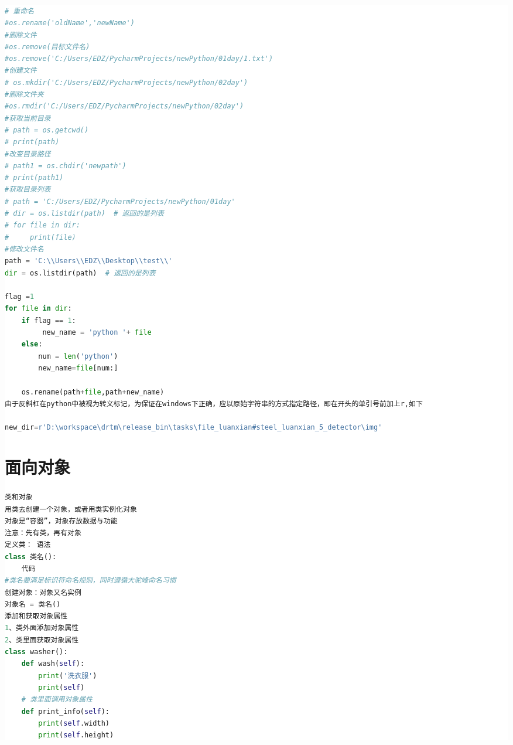 ```python
# 重命名
#os.rename('oldName','newName')
#删除文件
#os.remove(目标文件名)
#os.remove('C:/Users/EDZ/PycharmProjects/newPython/01day/1.txt')
#创建文件
# os.mkdir('C:/Users/EDZ/PycharmProjects/newPython/02day')
#删除文件夹
#os.rmdir('C:/Users/EDZ/PycharmProjects/newPython/02day')
#获取当前目录
# path = os.getcwd()
# print(path)
#改变目录路径
# path1 = os.chdir('newpath')
# print(path1)
#获取目录列表
# path = 'C:/Users/EDZ/PycharmProjects/newPython/01day'
# dir = os.listdir(path)  # 返回的是列表
# for file in dir:
#     print(file)
#修改文件名
path = 'C:\\Users\\EDZ\\Desktop\\test\\'
dir = os.listdir(path)  # 返回的是列表

flag =1
for file in dir:
    if flag == 1:
         new_name = 'python '+ file
    else:
        num = len('python')
        new_name=file[num:]
        
    os.rename(path+file,path+new_name)
由于反斜杠在python中被视为转义标记，为保证在windows下正确，应以原始字符串的方式指定路径，即在开头的单引号前加上r,如下

new_dir=r'D:\workspace\drtm\release_bin\tasks\file_luanxian#steel_luanxian_5_detector\img'
```

# 面向对象
```python
类和对象
用类去创建一个对象，或者用类实例化对象 
对象是“容器”，对象存放数据与功能
注意：先有类，再有对象
定义类： 语法
class 类名():
    代码
#类名要满足标识符命名规则，同时遵循大驼峰命名习惯
创建对象：对象又名实例
对象名 = 类名()
添加和获取对象属性
1、类外面添加对象属性
2、类里面获取对象属性
class washer():
    def wash(self):
        print('洗衣服')
        print(self)
    # 类里面调用对象属性
    def print_info(self):
        print(self.width)
        print(self.height)

```